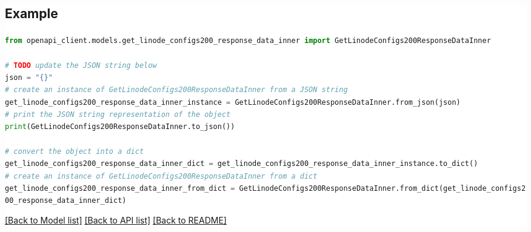 ## Example

```python
from openapi_client.models.get_linode_configs200_response_data_inner import GetLinodeConfigs200ResponseDataInner

# TODO update the JSON string below
json = "{}"
# create an instance of GetLinodeConfigs200ResponseDataInner from a JSON string
get_linode_configs200_response_data_inner_instance = GetLinodeConfigs200ResponseDataInner.from_json(json)
# print the JSON string representation of the object
print(GetLinodeConfigs200ResponseDataInner.to_json())

# convert the object into a dict
get_linode_configs200_response_data_inner_dict = get_linode_configs200_response_data_inner_instance.to_dict()
# create an instance of GetLinodeConfigs200ResponseDataInner from a dict
get_linode_configs200_response_data_inner_from_dict = GetLinodeConfigs200ResponseDataInner.from_dict(get_linode_configs200_response_data_inner_dict)
```
[[Back to Model list]](../README.md#documentation-for-models) [[Back to API list]](../README.md#documentation-for-api-endpoints) [[Back to README]](../README.md)


